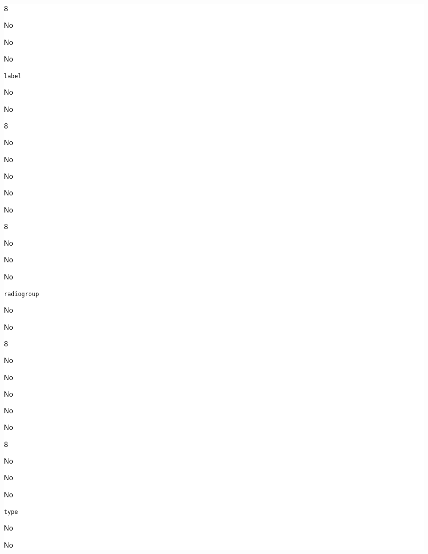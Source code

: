 8

No

No

No

`label`

No

No

8

No

No

No

No

No

8

No

No

No

`radiogroup`

No

No

8

No

No

No

No

No

8

No

No

No

`type`

No

No
